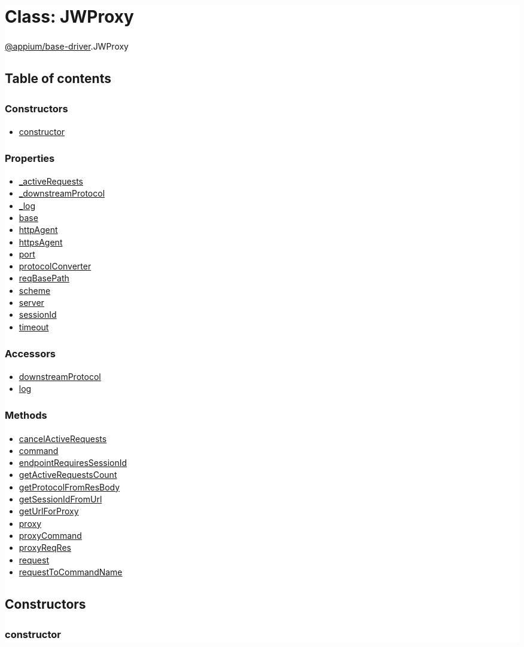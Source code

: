 # Class: JWProxy

[@appium/base-driver](../modules/appium_base_driver.md).JWProxy

## Table of contents

### Constructors

- [constructor](appium_base_driver.JWProxy.md#constructor)

### Properties

- [\_activeRequests](appium_base_driver.JWProxy.md#_activerequests)
- [\_downstreamProtocol](appium_base_driver.JWProxy.md#_downstreamprotocol)
- [\_log](appium_base_driver.JWProxy.md#_log)
- [base](appium_base_driver.JWProxy.md#base)
- [httpAgent](appium_base_driver.JWProxy.md#httpagent)
- [httpsAgent](appium_base_driver.JWProxy.md#httpsagent)
- [port](appium_base_driver.JWProxy.md#port)
- [protocolConverter](appium_base_driver.JWProxy.md#protocolconverter)
- [reqBasePath](appium_base_driver.JWProxy.md#reqbasepath)
- [scheme](appium_base_driver.JWProxy.md#scheme)
- [server](appium_base_driver.JWProxy.md#server)
- [sessionId](appium_base_driver.JWProxy.md#sessionid)
- [timeout](appium_base_driver.JWProxy.md#timeout)

### Accessors

- [downstreamProtocol](appium_base_driver.JWProxy.md#downstreamprotocol)
- [log](appium_base_driver.JWProxy.md#log)

### Methods

- [cancelActiveRequests](appium_base_driver.JWProxy.md#cancelactiverequests)
- [command](appium_base_driver.JWProxy.md#command)
- [endpointRequiresSessionId](appium_base_driver.JWProxy.md#endpointrequiressessionid)
- [getActiveRequestsCount](appium_base_driver.JWProxy.md#getactiverequestscount)
- [getProtocolFromResBody](appium_base_driver.JWProxy.md#getprotocolfromresbody)
- [getSessionIdFromUrl](appium_base_driver.JWProxy.md#getsessionidfromurl)
- [getUrlForProxy](appium_base_driver.JWProxy.md#geturlforproxy)
- [proxy](appium_base_driver.JWProxy.md#proxy)
- [proxyCommand](appium_base_driver.JWProxy.md#proxycommand)
- [proxyReqRes](appium_base_driver.JWProxy.md#proxyreqres)
- [request](appium_base_driver.JWProxy.md#request)
- [requestToCommandName](appium_base_driver.JWProxy.md#requesttocommandname)

## Constructors

### constructor
